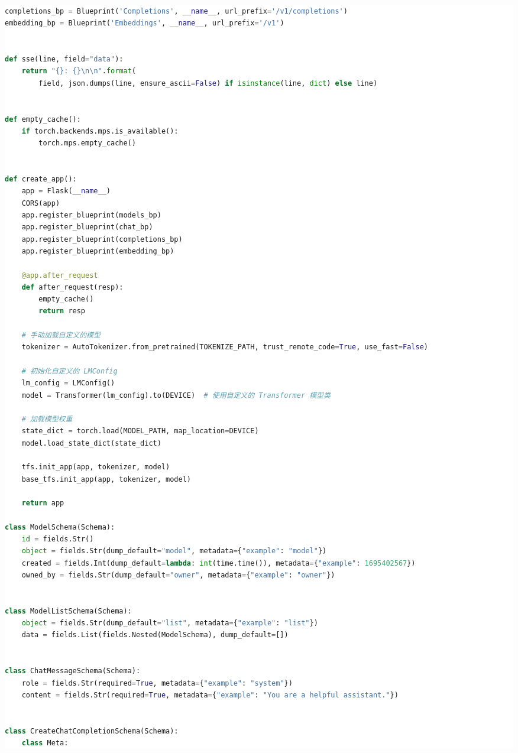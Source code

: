 ```python
completions_bp = Blueprint('Completions', __name__, url_prefix='/v1/completions')
embedding_bp = Blueprint('Embeddings', __name__, url_prefix='/v1')


def sse(line, field="data"):
    return "{}: {}\n\n".format(
        field, json.dumps(line, ensure_ascii=False) if isinstance(line, dict) else line)


def empty_cache():
    if torch.backends.mps.is_available():
        torch.mps.empty_cache()


def create_app():
    app = Flask(__name__)
    CORS(app)
    app.register_blueprint(models_bp)
    app.register_blueprint(chat_bp)
    app.register_blueprint(completions_bp)
    app.register_blueprint(embedding_bp)

    @app.after_request
    def after_request(resp):
        empty_cache()
        return resp

    # 手动加载自定义的模型
    tokenizer = AutoTokenizer.from_pretrained(TOKENIZE_PATH, trust_remote_code=True, use_fast=False)

    # 初始化自定义的 LMConfig
    lm_config = LMConfig()
    model = Transformer(lm_config).to(DEVICE)  # 使用自定义的 Transformer 模型类

    # 加载模型权重
    state_dict = torch.load(MODEL_PATH, map_location=DEVICE)
    model.load_state_dict(state_dict)

    tfs.init_app(app, tokenizer, model)
    base_tfs.init_app(app, tokenizer, model)

    return app

class ModelSchema(Schema):
    id = fields.Str()
    object = fields.Str(dump_default="model", metadata={"example": "model"})
    created = fields.Int(dump_default=lambda: int(time.time()), metadata={"example": 1695402567})
    owned_by = fields.Str(dump_default="owner", metadata={"example": "owner"})


class ModelListSchema(Schema):
    object = fields.Str(dump_default="list", metadata={"example": "list"})
    data = fields.List(fields.Nested(ModelSchema), dump_default=[])


class ChatMessageSchema(Schema):
    role = fields.Str(required=True, metadata={"example": "system"})
    content = fields.Str(required=True, metadata={"example": "You are a helpful assistant."})


class CreateChatCompletionSchema(Schema):
    class Meta:
```